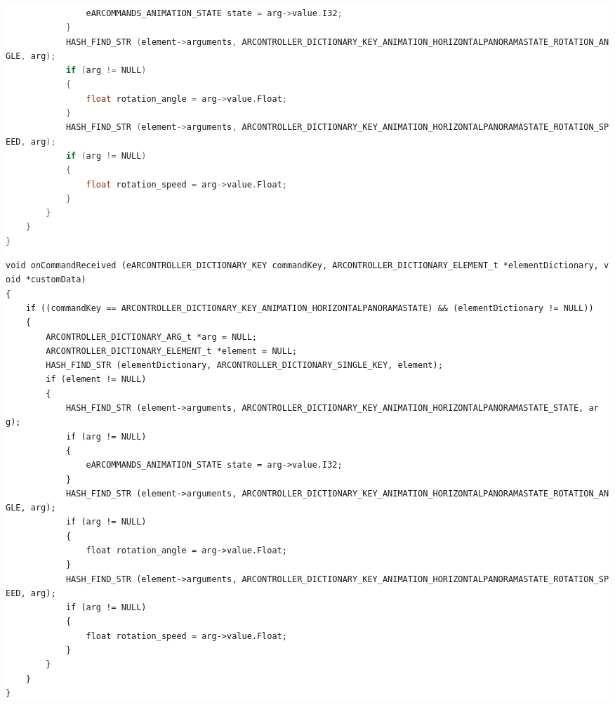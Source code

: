 ```c
                eARCOMMANDS_ANIMATION_STATE state = arg->value.I32;
            }
            HASH_FIND_STR (element->arguments, ARCONTROLLER_DICTIONARY_KEY_ANIMATION_HORIZONTALPANORAMASTATE_ROTATION_ANGLE, arg);
            if (arg != NULL)
            {
                float rotation_angle = arg->value.Float;
            }
            HASH_FIND_STR (element->arguments, ARCONTROLLER_DICTIONARY_KEY_ANIMATION_HORIZONTALPANORAMASTATE_ROTATION_SPEED, arg);
            if (arg != NULL)
            {
                float rotation_speed = arg->value.Float;
            }
        }
    }
}
```

```objective_c
void onCommandReceived (eARCONTROLLER_DICTIONARY_KEY commandKey, ARCONTROLLER_DICTIONARY_ELEMENT_t *elementDictionary, void *customData)
{
    if ((commandKey == ARCONTROLLER_DICTIONARY_KEY_ANIMATION_HORIZONTALPANORAMASTATE) && (elementDictionary != NULL))
    {
        ARCONTROLLER_DICTIONARY_ARG_t *arg = NULL;
        ARCONTROLLER_DICTIONARY_ELEMENT_t *element = NULL;
        HASH_FIND_STR (elementDictionary, ARCONTROLLER_DICTIONARY_SINGLE_KEY, element);
        if (element != NULL)
        {
            HASH_FIND_STR (element->arguments, ARCONTROLLER_DICTIONARY_KEY_ANIMATION_HORIZONTALPANORAMASTATE_STATE, arg);
            if (arg != NULL)
            {
                eARCOMMANDS_ANIMATION_STATE state = arg->value.I32;
            }
            HASH_FIND_STR (element->arguments, ARCONTROLLER_DICTIONARY_KEY_ANIMATION_HORIZONTALPANORAMASTATE_ROTATION_ANGLE, arg);
            if (arg != NULL)
            {
                float rotation_angle = arg->value.Float;
            }
            HASH_FIND_STR (element->arguments, ARCONTROLLER_DICTIONARY_KEY_ANIMATION_HORIZONTALPANORAMASTATE_ROTATION_SPEED, arg);
            if (arg != NULL)
            {
                float rotation_speed = arg->value.Float;
            }
        }
    }
}
```
